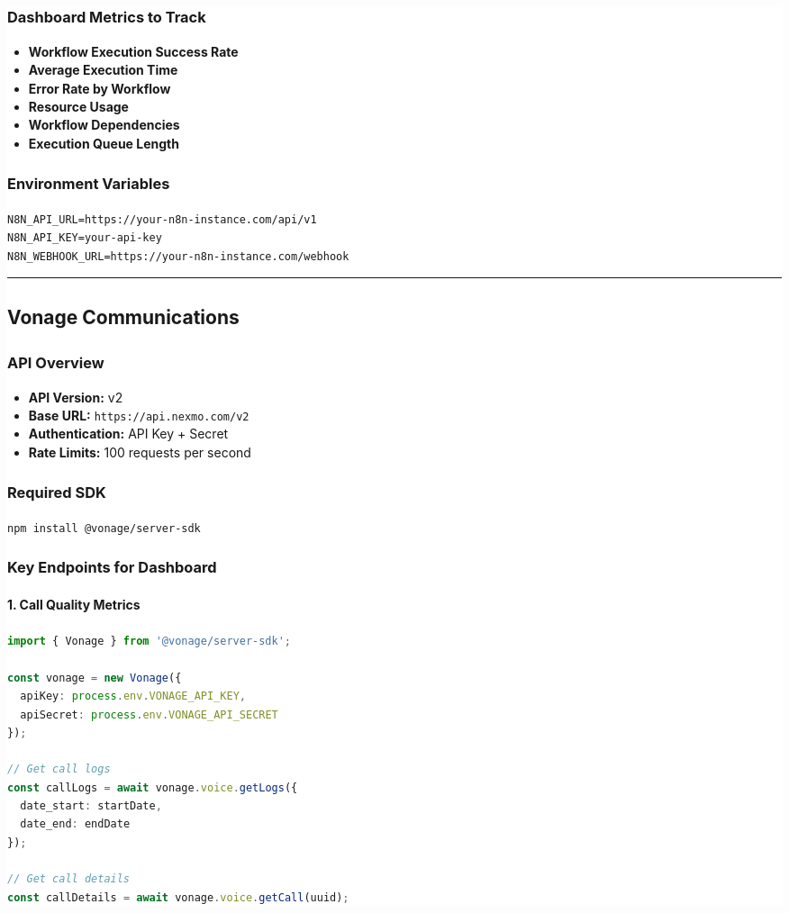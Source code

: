 ### Dashboard Metrics to Track
- **Workflow Execution Success Rate**
- **Average Execution Time**
- **Error Rate by Workflow**
- **Resource Usage**
- **Workflow Dependencies**
- **Execution Queue Length**

### Environment Variables
```env
N8N_API_URL=https://your-n8n-instance.com/api/v1
N8N_API_KEY=your-api-key
N8N_WEBHOOK_URL=https://your-n8n-instance.com/webhook
```

---

## Vonage Communications

### API Overview
- **API Version:** v2
- **Base URL:** `https://api.nexmo.com/v2`
- **Authentication:** API Key + Secret
- **Rate Limits:** 100 requests per second

### Required SDK
```bash
npm install @vonage/server-sdk
```

### Key Endpoints for Dashboard

#### 1. Call Quality Metrics
```typescript
import { Vonage } from '@vonage/server-sdk';

const vonage = new Vonage({
  apiKey: process.env.VONAGE_API_KEY,
  apiSecret: process.env.VONAGE_API_SECRET
});

// Get call logs
const callLogs = await vonage.voice.getLogs({
  date_start: startDate,
  date_end: endDate
});

// Get call details
const callDetails = await vonage.voice.getCall(uuid);
```
